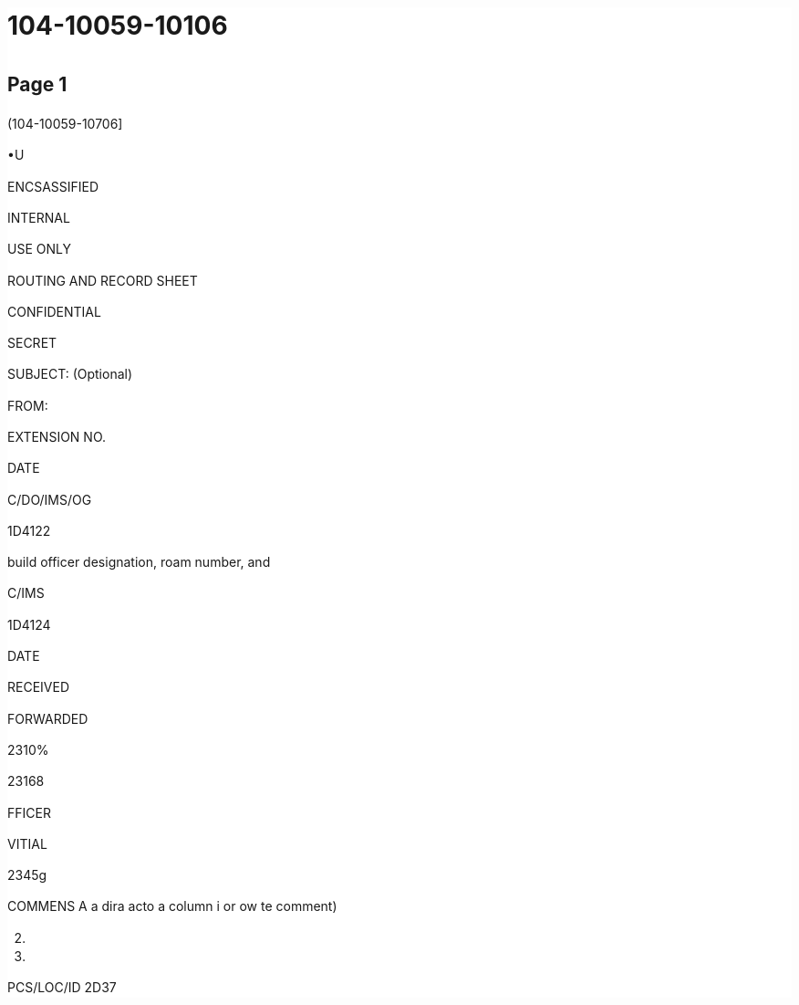 # 104-10059-10106

## Page 1

(104-10059-10706]

•U

ENCSASSIFIED

INTERNAL

USE ONLY

ROUTING AND RECORD SHEET

CONFIDENTIAL

SECRET

SUBJECT: (Optional)

FROM:

EXTENSION NO.

DATE

C/DO/IMS/OG

1D4122

build officer designation, roam number, and

C/IMS

1D4124

DATE

RECEIVED

FORWARDED

2310%

23168

FFICER

VITIAL

2345g

COMMENS A a dira acto a column i or ow te comment)

2.

3.

PCS/LOC/ID 2D37
